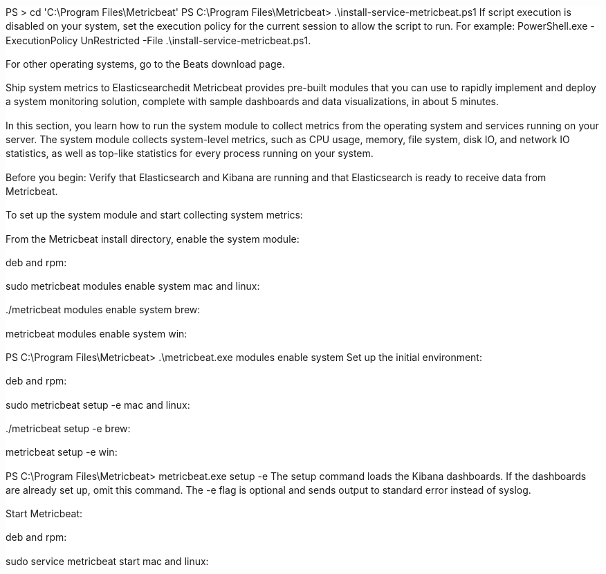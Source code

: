 PS > cd 'C:\Program Files\Metricbeat'
PS C:\Program Files\Metricbeat> .\install-service-metricbeat.ps1
If script execution is disabled on your system, set the execution policy for the current session to allow the script to run. For example: PowerShell.exe
-ExecutionPolicy UnRestricted -File .\install-service-metricbeat.ps1.

For other operating systems, go to the Beats download page.

Ship system metrics to Elasticsearchedit
Metricbeat provides pre-built modules that you can use to rapidly implement and deploy a system monitoring solution, complete with sample dashboards and data visualizations, in about 5 minutes.

In this section, you learn how to run the system module to collect metrics from the operating system and services running on your server. The system module collects system-level metrics, such as CPU usage, memory, file system, disk IO, and network IO statistics, as well as top-like statistics for every process running on your system.

Before you begin: Verify that Elasticsearch and Kibana are running and that Elasticsearch is ready to receive data from Metricbeat.

To set up the system module and start collecting system metrics:

From the Metricbeat install directory, enable the system module:

deb and rpm:

sudo metricbeat modules enable system
mac and linux:

./metricbeat modules enable system
brew:

metricbeat modules enable system
win:

PS C:\Program Files\Metricbeat> .\metricbeat.exe modules enable system
Set up the initial environment:

deb and rpm:

sudo metricbeat setup -e
mac and linux:

./metricbeat setup -e
brew:

metricbeat setup -e
win:

PS C:\Program Files\Metricbeat> metricbeat.exe setup -e
The setup command loads the Kibana dashboards. If the dashboards are already set up, omit this command. The -e flag is optional and sends output to standard error instead of syslog.

Start Metricbeat:

deb and rpm:

sudo service metricbeat start
mac and linux:
